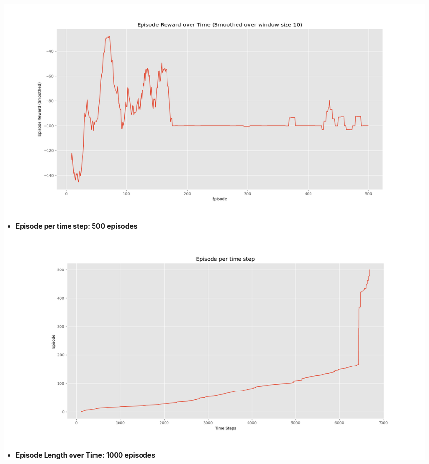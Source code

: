   ![fig](assignment1/result/double_qlearning_reward.png)
- **Episode per time step: 500 episodes**

  ![fig](assignment1/result/double_qlearning_episode.png)
- **Episode Length over Time: 1000 episodes**
  
